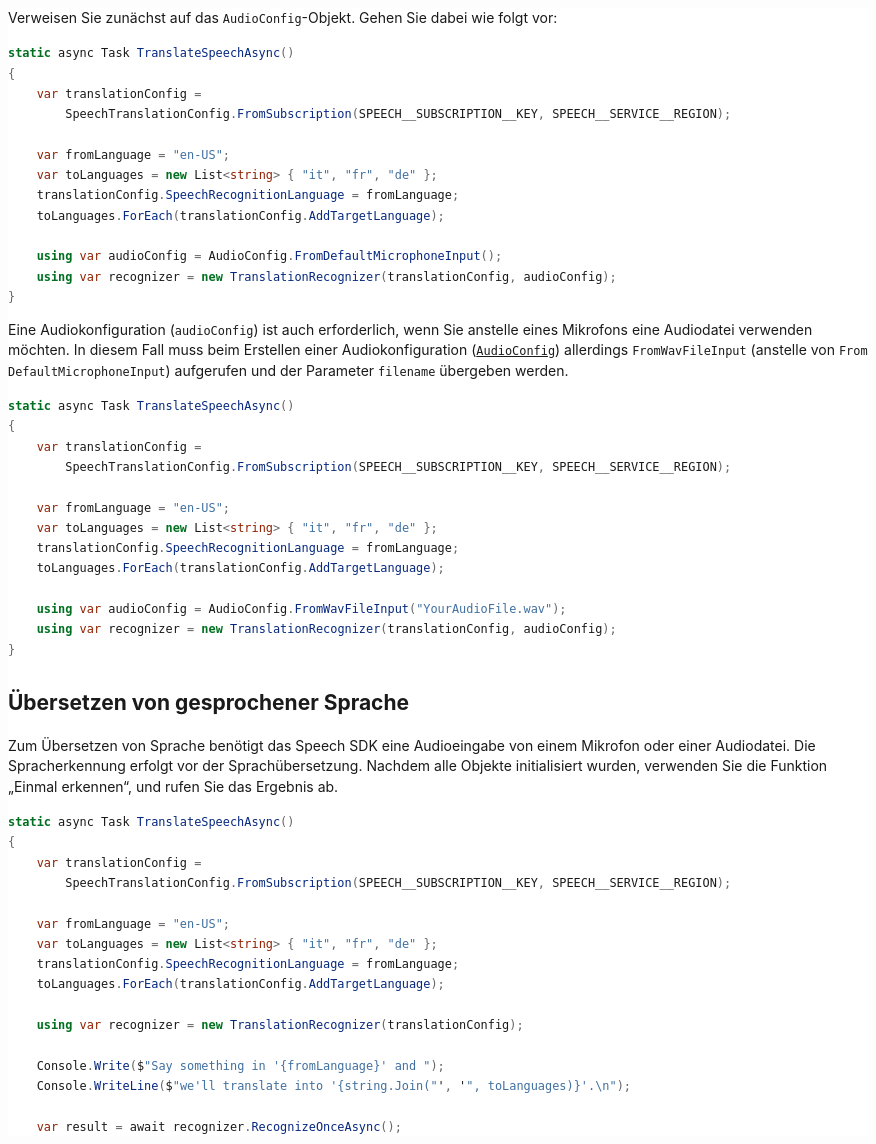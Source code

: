 Verweisen Sie zunächst auf das `AudioConfig`-Objekt. Gehen Sie dabei wie folgt vor:

```csharp
static async Task TranslateSpeechAsync()
{
    var translationConfig =
        SpeechTranslationConfig.FromSubscription(SPEECH__SUBSCRIPTION__KEY, SPEECH__SERVICE__REGION);
    
    var fromLanguage = "en-US";
    var toLanguages = new List<string> { "it", "fr", "de" };
    translationConfig.SpeechRecognitionLanguage = fromLanguage;
    toLanguages.ForEach(translationConfig.AddTargetLanguage);

    using var audioConfig = AudioConfig.FromDefaultMicrophoneInput();
    using var recognizer = new TranslationRecognizer(translationConfig, audioConfig);
}
```

Eine Audiokonfiguration (`audioConfig`) ist auch erforderlich, wenn Sie anstelle eines Mikrofons eine Audiodatei verwenden möchten. In diesem Fall muss beim Erstellen einer Audiokonfiguration ([`AudioConfig`][audioconfig]) allerdings `FromWavFileInput` (anstelle von `FromDefaultMicrophoneInput`) aufgerufen und der Parameter `filename` übergeben werden.

```csharp
static async Task TranslateSpeechAsync()
{
    var translationConfig =
        SpeechTranslationConfig.FromSubscription(SPEECH__SUBSCRIPTION__KEY, SPEECH__SERVICE__REGION);
    
    var fromLanguage = "en-US";
    var toLanguages = new List<string> { "it", "fr", "de" };
    translationConfig.SpeechRecognitionLanguage = fromLanguage;
    toLanguages.ForEach(translationConfig.AddTargetLanguage);

    using var audioConfig = AudioConfig.FromWavFileInput("YourAudioFile.wav");
    using var recognizer = new TranslationRecognizer(translationConfig, audioConfig);
}
```

## <a name="translate-speech"></a>Übersetzen von gesprochener Sprache

Zum Übersetzen von Sprache benötigt das Speech SDK eine Audioeingabe von einem Mikrofon oder einer Audiodatei. Die Spracherkennung erfolgt vor der Sprachübersetzung. Nachdem alle Objekte initialisiert wurden, verwenden Sie die Funktion „Einmal erkennen“, und rufen Sie das Ergebnis ab.

```csharp
static async Task TranslateSpeechAsync()
{
    var translationConfig =
        SpeechTranslationConfig.FromSubscription(SPEECH__SUBSCRIPTION__KEY, SPEECH__SERVICE__REGION);
    
    var fromLanguage = "en-US";
    var toLanguages = new List<string> { "it", "fr", "de" };
    translationConfig.SpeechRecognitionLanguage = fromLanguage;
    toLanguages.ForEach(translationConfig.AddTargetLanguage);

    using var recognizer = new TranslationRecognizer(translationConfig);

    Console.Write($"Say something in '{fromLanguage}' and ");
    Console.WriteLine($"we'll translate into '{string.Join("', '", toLanguages)}'.\n");
    
    var result = await recognizer.RecognizeOnceAsync();
```

[config]: /dotnet/api/microsoft.cognitiveservices.speech.speechtranslationconfig?view=azure-dotnet
[audioconfig]: /dotnet/api/microsoft.cognitiveservices.speech.audio.audioconfig?view=azure-dotnet
[recognizer]: /dotnet/api/microsoft.cognitiveservices.speech.translation.translationrecognizer?view=azure-dotnet
[recognitionlang]: /dotnet/api/microsoft.cognitiveservices.speech.speechconfig.speechrecognitionlanguage?view=azure-dotnet
[addlang]: /dotnet/api/microsoft.cognitiveservices.speech.speechtranslationconfig.addtargetlanguage?view=azure-dotnet
[translations]: /dotnet/api/microsoft.cognitiveservices.speech.translation.translationrecognitionresult.translations?view=azure-dotnet
[voicename]: /dotnet/api/microsoft.cognitiveservices.speech.speechtranslationconfig.voicename?view=azure-dotnet
[speechsynthesisvoicename]: /dotnet/api/microsoft.cognitiveservices.speech.speechconfig.speechsynthesisvoicename?view=azure-dotnet